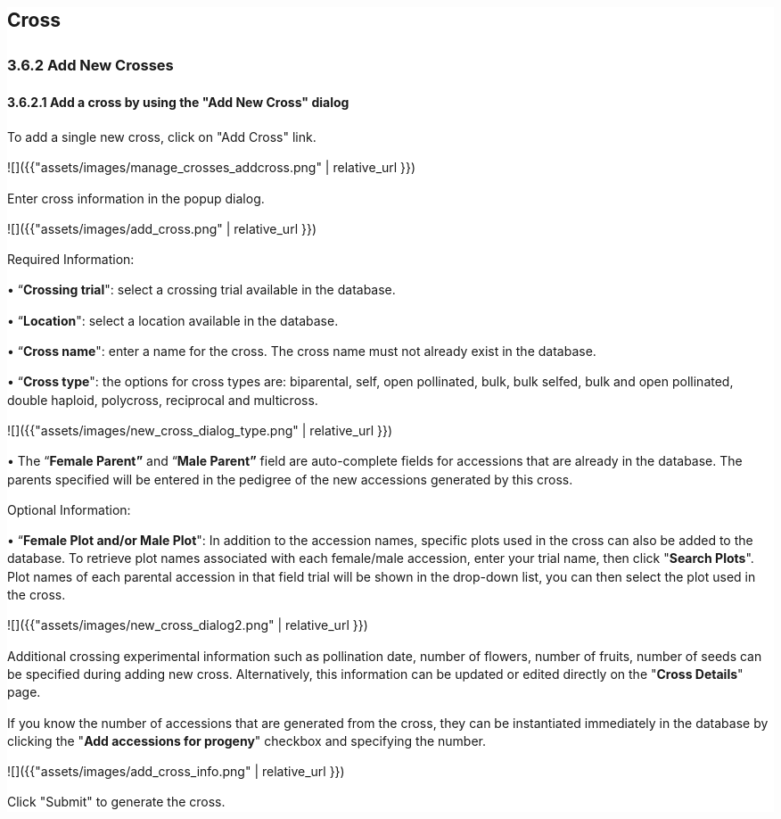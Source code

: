 Cross
----------

### 3.6.2 Add New Crosses

#### 3.6.2.1 Add a cross by using the "Add New Cross" dialog

To add a single new cross, click on "Add Cross" link.

![]({{"assets/images/manage_crosses_addcross.png" | relative_url }})

Enter cross information in the popup dialog.

![]({{"assets/images/add_cross.png" | relative_url }})

Required Information:

• “**Crossing trial**": select a crossing trial available in the database.

• “**Location**": select a location available in the database.

• “**Cross name**": enter a name for the cross. The cross name must not already exist in the database.

• “**Cross type**": the options for cross types are: biparental, self, open pollinated, bulk, bulk selfed, bulk and open pollinated, double haploid, polycross, reciprocal and multicross.

![]({{"assets/images/new_cross_dialog_type.png" | relative_url }})

• The “**Female Parent”** and “**Male Parent”** field are auto-complete fields for accessions that are already in the database. The parents specified will be entered in the pedigree of the new accessions generated by this cross.

Optional Information:

• “**Female Plot and/or Male Plot**": In addition to the accession names, specific plots used in the cross can also be added to the database. To retrieve plot names associated with each female/male accession, enter your trial name, then click "**Search Plots**".  Plot names of each parental accession in that field trial will be shown in the drop-down list, you can then select the plot used in the cross.

![]({{"assets/images/new_cross_dialog2.png" | relative_url }})   

Additional crossing experimental information such as pollination date, number of flowers, number of fruits, number of seeds can be specified during adding new cross. Alternatively, this information can be updated or edited directly on the "**Cross Details**" page.  

If you know the number of accessions that are generated from the cross, they can be instantiated immediately in the database by clicking the "**Add accessions for progeny**" checkbox and specifying the number.

![]({{"assets/images/add_cross_info.png" | relative_url }})   

Click "Submit" to generate the cross.
